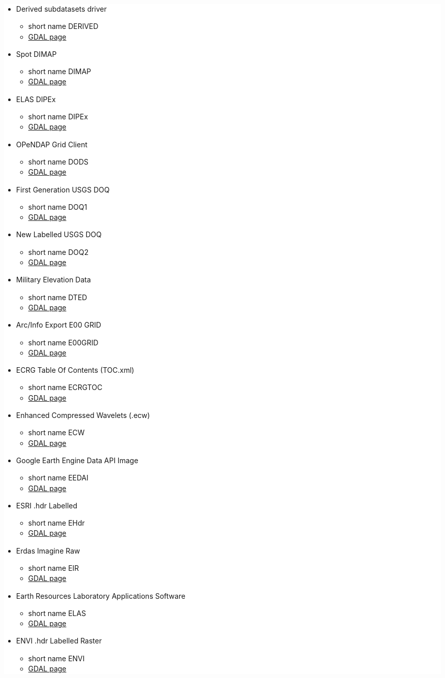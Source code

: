 - Derived subdatasets driver
  - short name DERIVED
  - [GDAL page](https://gdal.org/drivers/raster/derived.html)

- Spot DIMAP
  - short name DIMAP
  - [GDAL page](https://gdal.org/drivers/raster/dimap.html)

- ELAS DIPEx
  - short name DIPEx
  - [GDAL page](https://gdal.org/drivers/raster/dipex.html)

- OPeNDAP Grid Client
  - short name DODS
  - [GDAL page](https://gdal.org/drivers/raster/dods.html)

- First Generation USGS DOQ
  - short name DOQ1
  - [GDAL page](https://gdal.org/drivers/raster/doq1.html)

- New Labelled USGS DOQ
  - short name DOQ2
  - [GDAL page](https://gdal.org/drivers/raster/doq2.html)

- Military Elevation Data
  - short name DTED
  - [GDAL page](https://gdal.org/drivers/raster/dted.html)

- Arc/Info Export E00 GRID
  - short name E00GRID
  - [GDAL page](https://gdal.org/drivers/raster/e00grid.html)

- ECRG Table Of Contents (TOC.xml)
  - short name ECRGTOC
  - [GDAL page](https://gdal.org/drivers/raster/ecrgtoc.html)

- Enhanced Compressed Wavelets (.ecw)
  - short name ECW
  - [GDAL page](https://gdal.org/drivers/raster/ecw.html)

- Google Earth Engine Data API Image
  - short name EEDAI
  - [GDAL page](https://gdal.org/drivers/raster/eedai.html)

- ESRI .hdr Labelled
  - short name EHdr
  - [GDAL page](https://gdal.org/drivers/raster/ehdr.html)

- Erdas Imagine Raw
  - short name EIR
  - [GDAL page](https://gdal.org/drivers/raster/eir.html)

- Earth Resources Laboratory Applications Software
  - short name ELAS
  - [GDAL page](https://gdal.org/drivers/raster/elas.html)

- ENVI .hdr Labelled Raster
  - short name ENVI
  - [GDAL page](https://gdal.org/drivers/raster/envi.html)
